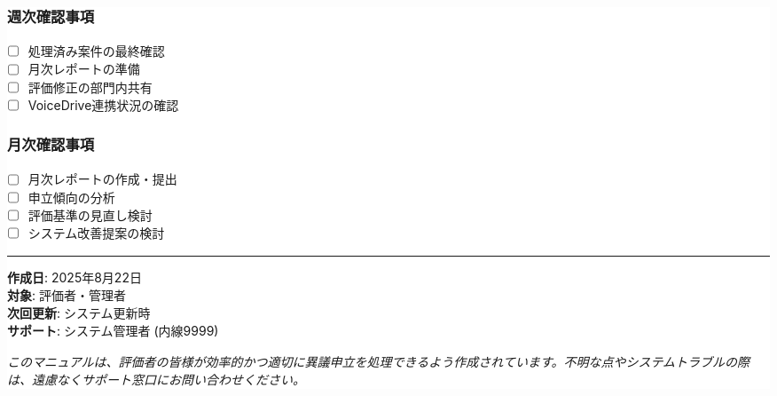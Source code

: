 ### 週次確認事項
- [ ] 処理済み案件の最終確認
- [ ] 月次レポートの準備
- [ ] 評価修正の部門内共有
- [ ] VoiceDrive連携状況の確認

### 月次確認事項
- [ ] 月次レポートの作成・提出
- [ ] 申立傾向の分析
- [ ] 評価基準の見直し検討
- [ ] システム改善提案の検討

---

**作成日**: 2025年8月22日  
**対象**: 評価者・管理者  
**次回更新**: システム更新時  
**サポート**: システム管理者 (内線9999)

*このマニュアルは、評価者の皆様が効率的かつ適切に異議申立を処理できるよう作成されています。不明な点やシステムトラブルの際は、遠慮なくサポート窓口にお問い合わせください。*